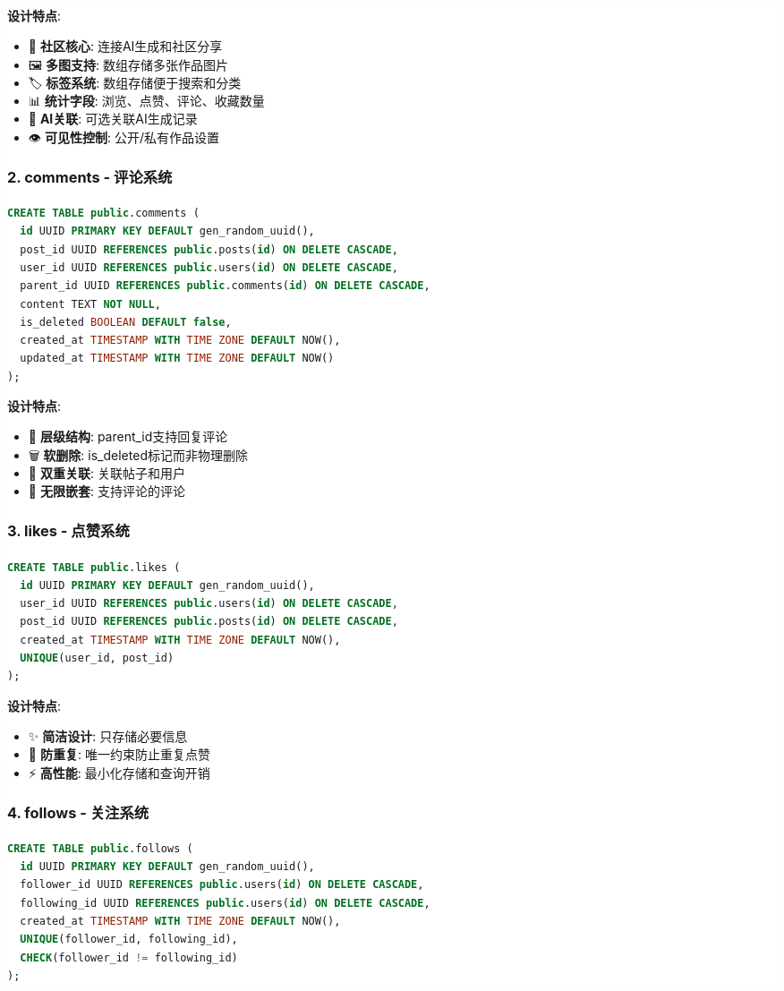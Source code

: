 **设计特点**:
- 🎯 **社区核心**: 连接AI生成和社区分享
- 🖼️ **多图支持**: 数组存储多张作品图片
- 🏷️ **标签系统**: 数组存储便于搜索和分类
- 📊 **统计字段**: 浏览、点赞、评论、收藏数量
- 🔗 **AI关联**: 可选关联AI生成记录
- 👁️ **可见性控制**: 公开/私有作品设置

### 2. **comments** - 评论系统
```sql
CREATE TABLE public.comments (
  id UUID PRIMARY KEY DEFAULT gen_random_uuid(),
  post_id UUID REFERENCES public.posts(id) ON DELETE CASCADE,
  user_id UUID REFERENCES public.users(id) ON DELETE CASCADE,
  parent_id UUID REFERENCES public.comments(id) ON DELETE CASCADE,
  content TEXT NOT NULL,
  is_deleted BOOLEAN DEFAULT false,
  created_at TIMESTAMP WITH TIME ZONE DEFAULT NOW(),
  updated_at TIMESTAMP WITH TIME ZONE DEFAULT NOW()
);
```

**设计特点**:
- 🌳 **层级结构**: parent_id支持回复评论
- 🗑️ **软删除**: is_deleted标记而非物理删除
- 🔗 **双重关联**: 关联帖子和用户
- 💬 **无限嵌套**: 支持评论的评论

### 3. **likes** - 点赞系统
```sql
CREATE TABLE public.likes (
  id UUID PRIMARY KEY DEFAULT gen_random_uuid(),
  user_id UUID REFERENCES public.users(id) ON DELETE CASCADE,
  post_id UUID REFERENCES public.posts(id) ON DELETE CASCADE,
  created_at TIMESTAMP WITH TIME ZONE DEFAULT NOW(),
  UNIQUE(user_id, post_id)
);
```

**设计特点**:
- ✨ **简洁设计**: 只存储必要信息
- 🚫 **防重复**: 唯一约束防止重复点赞
- ⚡ **高性能**: 最小化存储和查询开销

### 4. **follows** - 关注系统
```sql
CREATE TABLE public.follows (
  id UUID PRIMARY KEY DEFAULT gen_random_uuid(),
  follower_id UUID REFERENCES public.users(id) ON DELETE CASCADE,
  following_id UUID REFERENCES public.users(id) ON DELETE CASCADE,
  created_at TIMESTAMP WITH TIME ZONE DEFAULT NOW(),
  UNIQUE(follower_id, following_id),
  CHECK(follower_id != following_id)
);
```
